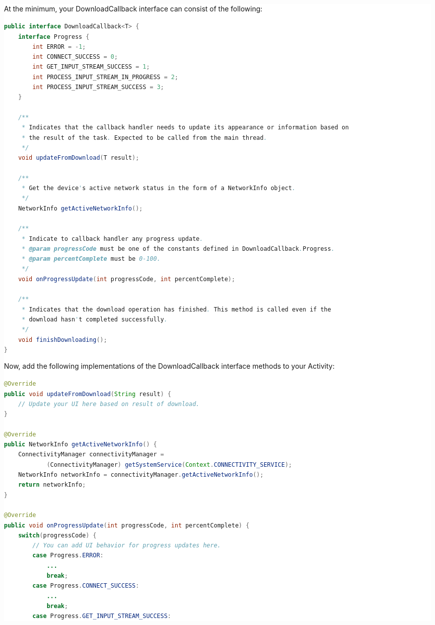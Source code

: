 At the minimum, your DownloadCallback interface can consist of the following:

```java
public interface DownloadCallback<T> {
    interface Progress {
        int ERROR = -1;
        int CONNECT_SUCCESS = 0;
        int GET_INPUT_STREAM_SUCCESS = 1;
        int PROCESS_INPUT_STREAM_IN_PROGRESS = 2;
        int PROCESS_INPUT_STREAM_SUCCESS = 3;
    }

    /**
     * Indicates that the callback handler needs to update its appearance or information based on
     * the result of the task. Expected to be called from the main thread.
     */
    void updateFromDownload(T result);

    /**
     * Get the device's active network status in the form of a NetworkInfo object.
     */
    NetworkInfo getActiveNetworkInfo();

    /**
     * Indicate to callback handler any progress update.
     * @param progressCode must be one of the constants defined in DownloadCallback.Progress.
     * @param percentComplete must be 0-100.
     */
    void onProgressUpdate(int progressCode, int percentComplete);

    /**
     * Indicates that the download operation has finished. This method is called even if the
     * download hasn't completed successfully.
     */
    void finishDownloading();
}
```

Now, add the following implementations of the DownloadCallback interface methods to your Activity:

```java
@Override
public void updateFromDownload(String result) {
    // Update your UI here based on result of download.
}

@Override
public NetworkInfo getActiveNetworkInfo() {
    ConnectivityManager connectivityManager =
            (ConnectivityManager) getSystemService(Context.CONNECTIVITY_SERVICE);
    NetworkInfo networkInfo = connectivityManager.getActiveNetworkInfo();
    return networkInfo;
}

@Override
public void onProgressUpdate(int progressCode, int percentComplete) {
    switch(progressCode) {
        // You can add UI behavior for progress updates here.
        case Progress.ERROR:
            ...
            break;
        case Progress.CONNECT_SUCCESS:
            ...
            break;
        case Progress.GET_INPUT_STREAM_SUCCESS:
```